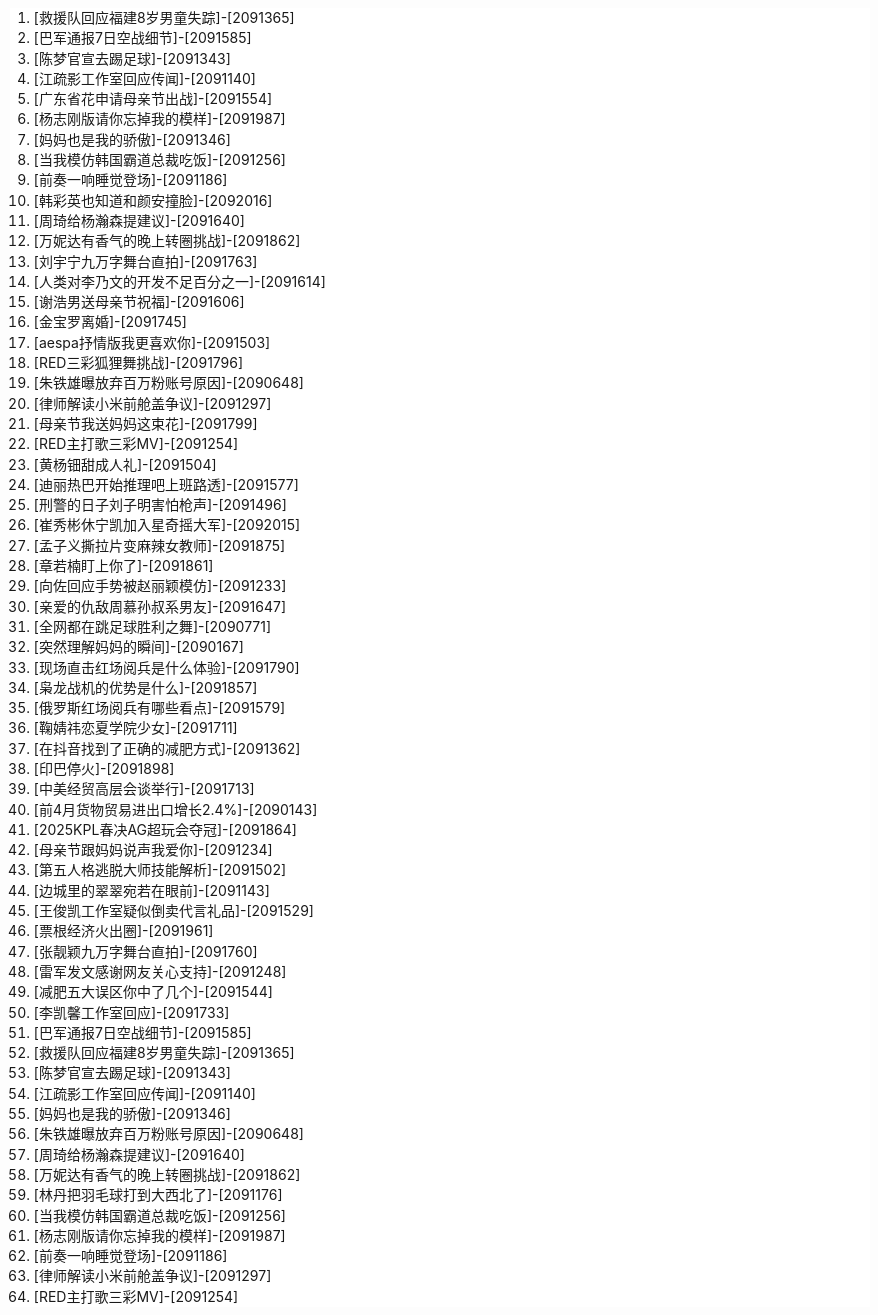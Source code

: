 1. [救援队回应福建8岁男童失踪]-[2091365]
1. [巴军通报7日空战细节]-[2091585]
1. [陈梦官宣去踢足球]-[2091343]
1. [江疏影工作室回应传闻]-[2091140]
1. [广东省花申请母亲节出战]-[2091554]
1. [杨志刚版请你忘掉我的模样]-[2091987]
1. [妈妈也是我的骄傲]-[2091346]
1. [当我模仿韩国霸道总裁吃饭]-[2091256]
1. [前奏一响睡觉登场]-[2091186]
1. [韩彩英也知道和颜安撞脸]-[2092016]
1. [周琦给杨瀚森提建议]-[2091640]
1. [万妮达有香气的晚上转圈挑战]-[2091862]
1. [刘宇宁九万字舞台直拍]-[2091763]
1. [人类对李乃文的开发不足百分之一]-[2091614]
1. [谢浩男送母亲节祝福]-[2091606]
1. [金宝罗离婚]-[2091745]
1. [aespa抒情版我更喜欢你]-[2091503]
1. [RED三彩狐狸舞挑战]-[2091796]
1. [朱铁雄曝放弃百万粉账号原因]-[2090648]
1. [律师解读小米前舱盖争议]-[2091297]
1. [母亲节我送妈妈这束花]-[2091799]
1. [RED主打歌三彩MV]-[2091254]
1. [黄杨钿甜成人礼]-[2091504]
1. [迪丽热巴开始推理吧上班路透]-[2091577]
1. [刑警的日子刘子明害怕枪声]-[2091496]
1. [崔秀彬休宁凯加入星奇摇大军]-[2092015]
1. [孟子义撕拉片变麻辣女教师]-[2091875]
1. [章若楠盯上你了]-[2091861]
1. [向佐回应手势被赵丽颖模仿]-[2091233]
1. [亲爱的仇敌周慕孙叔系男友]-[2091647]
1. [全网都在跳足球胜利之舞]-[2090771]
1. [突然理解妈妈的瞬间]-[2090167]
1. [现场直击红场阅兵是什么体验]-[2091790]
1. [枭龙战机的优势是什么]-[2091857]
1. [俄罗斯红场阅兵有哪些看点]-[2091579]
1. [鞠婧祎恋夏学院少女]-[2091711]
1. [在抖音找到了正确的减肥方式]-[2091362]
1. [印巴停火]-[2091898]
1. [中美经贸高层会谈举行]-[2091713]
1. [前4月货物贸易进出口增长2.4%]-[2090143]
1. [2025KPL春决AG超玩会夺冠]-[2091864]
1. [母亲节跟妈妈说声我爱你]-[2091234]
1. [第五人格逃脱大师技能解析]-[2091502]
1. [边城里的翠翠宛若在眼前]-[2091143]
1. [王俊凯工作室疑似倒卖代言礼品]-[2091529]
1. [票根经济火出圈]-[2091961]
1. [张靓颖九万字舞台直拍]-[2091760]
1. [雷军发文感谢网友关心支持]-[2091248]
1. [减肥五大误区你中了几个]-[2091544]
1. [李凯馨工作室回应]-[2091733]
1. [巴军通报7日空战细节]-[2091585]
1. [救援队回应福建8岁男童失踪]-[2091365]
1. [陈梦官宣去踢足球]-[2091343]
1. [江疏影工作室回应传闻]-[2091140]
1. [妈妈也是我的骄傲]-[2091346]
1. [朱铁雄曝放弃百万粉账号原因]-[2090648]
1. [周琦给杨瀚森提建议]-[2091640]
1. [万妮达有香气的晚上转圈挑战]-[2091862]
1. [林丹把羽毛球打到大西北了]-[2091176]
1. [当我模仿韩国霸道总裁吃饭]-[2091256]
1. [杨志刚版请你忘掉我的模样]-[2091987]
1. [前奏一响睡觉登场]-[2091186]
1. [律师解读小米前舱盖争议]-[2091297]
1. [RED主打歌三彩MV]-[2091254]